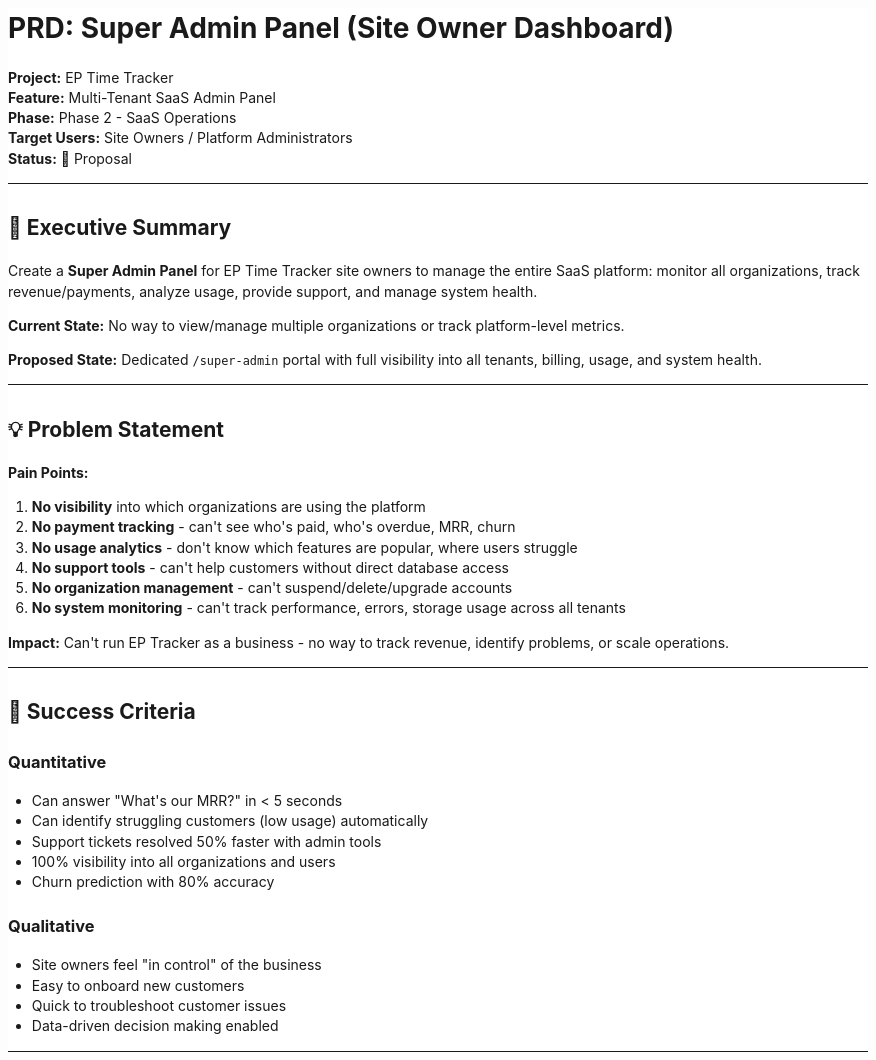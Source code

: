 # PRD: Super Admin Panel (Site Owner Dashboard)

**Project:** EP Time Tracker  
**Feature:** Multi-Tenant SaaS Admin Panel  
**Phase:** Phase 2 - SaaS Operations  
**Target Users:** Site Owners / Platform Administrators  
**Status:** 📝 Proposal

---

## 🎯 Executive Summary

Create a **Super Admin Panel** for EP Time Tracker site owners to manage the entire SaaS platform: monitor all organizations, track revenue/payments, analyze usage, provide support, and manage system health.

**Current State:** No way to view/manage multiple organizations or track platform-level metrics.

**Proposed State:** Dedicated `/super-admin` portal with full visibility into all tenants, billing, usage, and system health.

---

## 💡 Problem Statement

**Pain Points:**
1. **No visibility** into which organizations are using the platform
2. **No payment tracking** - can't see who's paid, who's overdue, MRR, churn
3. **No usage analytics** - don't know which features are popular, where users struggle
4. **No support tools** - can't help customers without direct database access
5. **No organization management** - can't suspend/delete/upgrade accounts
6. **No system monitoring** - can't track performance, errors, storage usage across all tenants

**Impact:** Can't run EP Tracker as a business - no way to track revenue, identify problems, or scale operations.

---

## 🎯 Success Criteria

### Quantitative
- Can answer "What's our MRR?" in < 5 seconds
- Can identify struggling customers (low usage) automatically
- Support tickets resolved 50% faster with admin tools
- 100% visibility into all organizations and users
- Churn prediction with 80% accuracy

### Qualitative
- Site owners feel "in control" of the business
- Easy to onboard new customers
- Quick to troubleshoot customer issues
- Data-driven decision making enabled

---